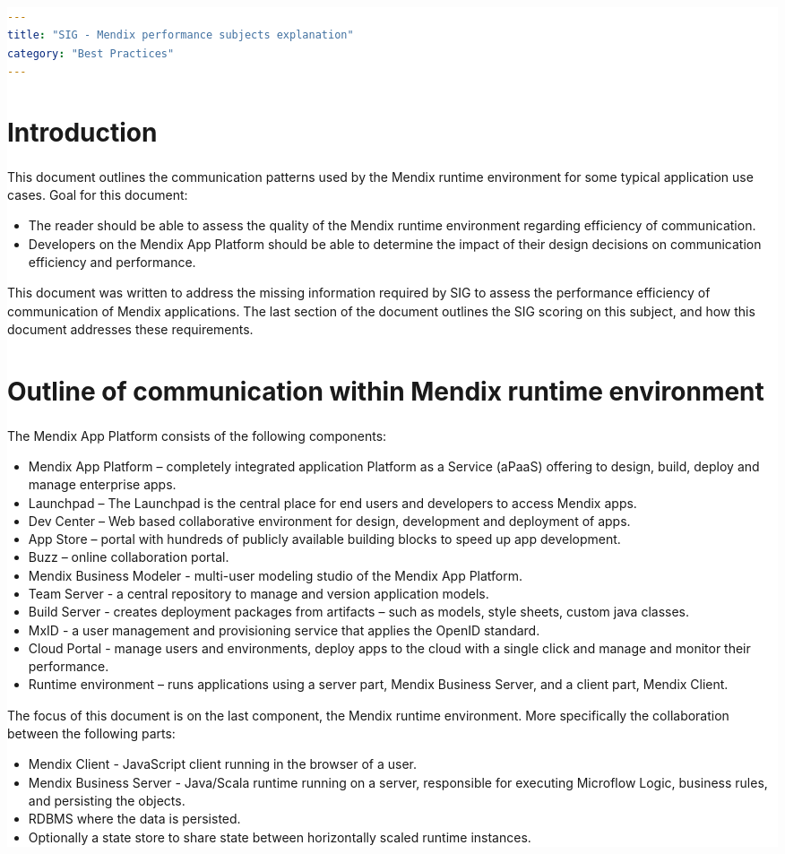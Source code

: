```yaml
---
title: "SIG - Mendix performance subjects explanation"
category: "Best Practices"
---
```


# Introduction

This document outlines the communication patterns used by the Mendix runtime environment for some typical application use cases.
Goal for this document:

*   The reader should be able to assess the quality of the Mendix runtime environment regarding efficiency of communication.
*   Developers on the Mendix App Platform should be able to determine the impact of their design decisions on communication efficiency and performance.

This document was written to address the missing information required by SIG to assess the performance efficiency of communication of Mendix applications. The last section of the document outlines the SIG scoring on this subject, and how this document addresses these requirements.

# Outline of communication within Mendix runtime environment

The Mendix App Platform consists of the following components:

*   Mendix App Platform – completely integrated application Platform as a Service (aPaaS) offering to design, build, deploy and manage enterprise apps.
*   Launchpad – The Launchpad is the central place for end users and developers to access Mendix apps.
*   Dev Center – Web based collaborative environment for design, development and deployment of apps.
*   App Store – portal with hundreds of publicly available building blocks to speed up app development.
*   Buzz – online collaboration portal.
*   Mendix Business Modeler - multi-user modeling studio of the Mendix App Platform.
*   Team Server - a central repository to manage and version application models.
*   Build Server - creates deployment packages from artifacts – such as models, style sheets, custom java classes.
*   MxID - a user management and provisioning service that applies the OpenID standard.
*   Cloud Portal - manage users and environments, deploy apps to the cloud with a single click and manage and monitor their performance.
*   Runtime environment – runs applications using a server part, Mendix Business Server, and a client part, Mendix Client.

The focus of this document is on the last component, the Mendix runtime environment. More specifically the collaboration between the following parts:

*   Mendix Client - JavaScript client running in the browser of a user.
*   Mendix Business Server - Java/Scala runtime running on a server, responsible for executing Microflow Logic, business rules, and persisting the objects.
*   RDBMS where the data is persisted.
*   Optionally a state store to share state between horizontally scaled runtime instances.
